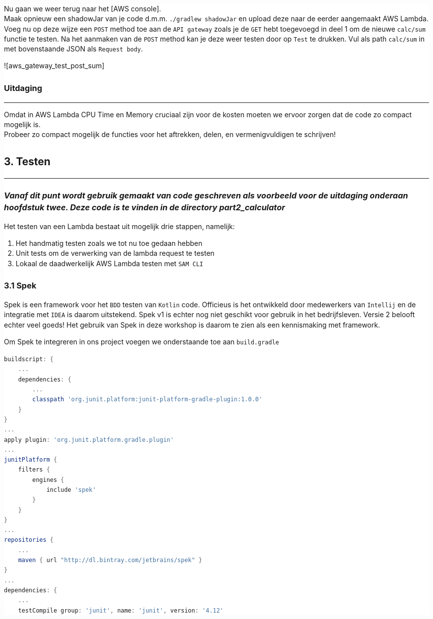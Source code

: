 Nu gaan we weer terug naar het [AWS console].  
Maak opnieuw een shadowJar van je code d.m.m. `./gradlew shadowJar` en upload deze naar de eerder aangemaakt AWS Lambda.
Voeg nu op deze wijze een `POST` method toe aan de `API gateway` zoals je de `GET` hebt toegevoegd in deel 1 om de nieuwe `calc/sum` functie te testen. Na het aanmaken van de `POST` method kan je deze weer testen door op `Test` te drukken. Vul als path `calc/sum` in met bovenstaande JSON als `Request body`.

![aws_gateway_test_post_sum]

### Uitdaging
___

Omdat in AWS Lambda CPU Time en Memory cruciaal zijn voor de kosten moeten we ervoor zorgen dat de code zo compact mogelijk is.   
Probeer zo compact mogelijk de functies voor het aftrekken, delen, en vermenigvuldigen te schrijven!
   
## 3. Testen
___
### _Vanaf dit punt wordt gebruik gemaakt van code geschreven als voorbeeld voor de uitdaging onderaan hoofdstuk twee. Deze code is te vinden in de directory part2_calculator_

Het testen van een Lambda bestaat uit mogelijk drie stappen, namelijk:
1. Het handmatig testen zoals we tot nu toe gedaan hebben
2. Unit tests om de verwerking van de lambda request te testen
3. Lokaal de daadwerkelijk AWS Lambda testen met `SAM CLI`

### 3.1 Spek
Spek is een framework voor het `BDD` testen van `Kotlin` code. Officieus is het ontwikkeld door medewerkers van `Intellij` en de integratie met `IDEA` is daarom uitstekend. Spek v1 is echter nog niet geschikt voor gebruik in het bedrijfsleven. Versie 2 belooft echter veel goeds! Het gebruik van Spek in deze workshop is daarom te zien als een kennismaking met framework.

Om Spek te integreren in ons project voegen we onderstaande toe aan `build.gradle`
```gradle
buildscript: {
    ...
    dependencies: {
        ...
        classpath 'org.junit.platform:junit-platform-gradle-plugin:1.0.0'
    }
}
...
apply plugin: 'org.junit.platform.gradle.plugin'
...
junitPlatform {
    filters {
        engines {
            include 'spek'
        }
    }
}
...
repositories {
    ...
    maven { url "http://dl.bintray.com/jetbrains/spek" }
}
...
dependencies: {
    ...
    testCompile group: 'junit', name: 'junit', version: '4.12'
```

[Pip]: https://pip.pypa.io/en/stable/installing/
[Remaining dependenies]: https://media.giphy.com/media/l41lUjUgLLwWrz20w/giphy.gif